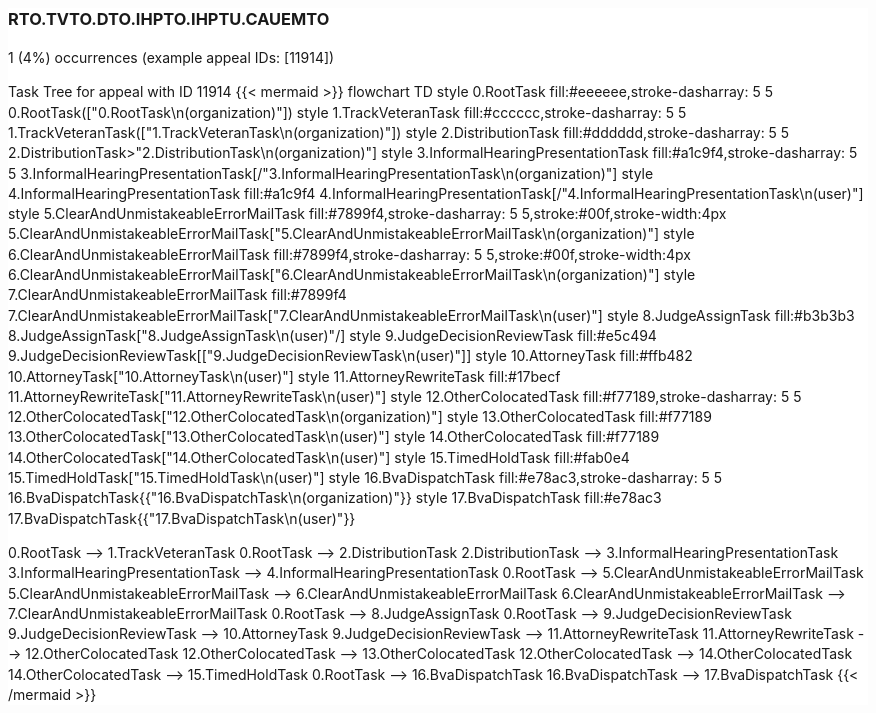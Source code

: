 
### RTO.TVTO.DTO.IHPTO.IHPTU.CAUEMTO

1 (4%) occurrences (example appeal IDs: [11914])

Task Tree for appeal with ID 11914
{{< mermaid >}}
flowchart TD
style 0.RootTask fill:#eeeeee,stroke-dasharray: 5 5
  0.RootTask(["0.RootTask\n(organization)"])
style 1.TrackVeteranTask fill:#cccccc,stroke-dasharray: 5 5
  1.TrackVeteranTask(["1.TrackVeteranTask\n(organization)"])
style 2.DistributionTask fill:#dddddd,stroke-dasharray: 5 5
  2.DistributionTask>"2.DistributionTask\n(organization)"]
style 3.InformalHearingPresentationTask fill:#a1c9f4,stroke-dasharray: 5 5
  3.InformalHearingPresentationTask[/"3.InformalHearingPresentationTask\n(organization)"\]
style 4.InformalHearingPresentationTask fill:#a1c9f4
  4.InformalHearingPresentationTask[/"4.InformalHearingPresentationTask\n(user)"\]
style 5.ClearAndUnmistakeableErrorMailTask fill:#7899f4,stroke-dasharray: 5 5,stroke:#00f,stroke-width:4px
  5.ClearAndUnmistakeableErrorMailTask["5.ClearAndUnmistakeableErrorMailTask\n(organization)"]
style 6.ClearAndUnmistakeableErrorMailTask fill:#7899f4,stroke-dasharray: 5 5,stroke:#00f,stroke-width:4px
  6.ClearAndUnmistakeableErrorMailTask["6.ClearAndUnmistakeableErrorMailTask\n(organization)"]
style 7.ClearAndUnmistakeableErrorMailTask fill:#7899f4
  7.ClearAndUnmistakeableErrorMailTask["7.ClearAndUnmistakeableErrorMailTask\n(user)"]
style 8.JudgeAssignTask fill:#b3b3b3
  8.JudgeAssignTask[\"8.JudgeAssignTask\n(user)"/]
style 9.JudgeDecisionReviewTask fill:#e5c494
  9.JudgeDecisionReviewTask[["9.JudgeDecisionReviewTask\n(user)"]]
style 10.AttorneyTask fill:#ffb482
  10.AttorneyTask["10.AttorneyTask\n(user)"]
style 11.AttorneyRewriteTask fill:#17becf
  11.AttorneyRewriteTask["11.AttorneyRewriteTask\n(user)"]
style 12.OtherColocatedTask fill:#f77189,stroke-dasharray: 5 5
  12.OtherColocatedTask["12.OtherColocatedTask\n(organization)"]
style 13.OtherColocatedTask fill:#f77189
  13.OtherColocatedTask["13.OtherColocatedTask\n(user)"]
style 14.OtherColocatedTask fill:#f77189
  14.OtherColocatedTask["14.OtherColocatedTask\n(user)"]
style 15.TimedHoldTask fill:#fab0e4
  15.TimedHoldTask["15.TimedHoldTask\n(user)"]
style 16.BvaDispatchTask fill:#e78ac3,stroke-dasharray: 5 5
  16.BvaDispatchTask{{"16.BvaDispatchTask\n(organization)"}}
style 17.BvaDispatchTask fill:#e78ac3
  17.BvaDispatchTask{{"17.BvaDispatchTask\n(user)"}}

0.RootTask --> 1.TrackVeteranTask
0.RootTask --> 2.DistributionTask
2.DistributionTask --> 3.InformalHearingPresentationTask
3.InformalHearingPresentationTask --> 4.InformalHearingPresentationTask
0.RootTask --> 5.ClearAndUnmistakeableErrorMailTask
5.ClearAndUnmistakeableErrorMailTask --> 6.ClearAndUnmistakeableErrorMailTask
6.ClearAndUnmistakeableErrorMailTask --> 7.ClearAndUnmistakeableErrorMailTask
0.RootTask --> 8.JudgeAssignTask
0.RootTask --> 9.JudgeDecisionReviewTask
9.JudgeDecisionReviewTask --> 10.AttorneyTask
9.JudgeDecisionReviewTask --> 11.AttorneyRewriteTask
11.AttorneyRewriteTask --> 12.OtherColocatedTask
12.OtherColocatedTask --> 13.OtherColocatedTask
12.OtherColocatedTask --> 14.OtherColocatedTask
14.OtherColocatedTask --> 15.TimedHoldTask
0.RootTask --> 16.BvaDispatchTask
16.BvaDispatchTask --> 17.BvaDispatchTask
{{< /mermaid >}}